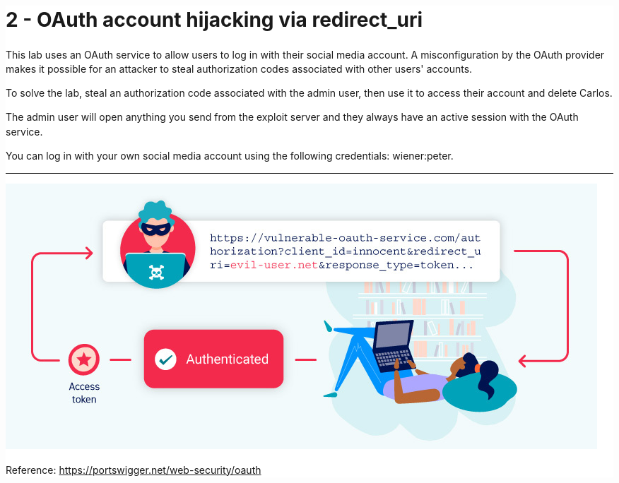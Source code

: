 # 2 - OAuth account hijacking via redirect_uri

This lab uses an OAuth service to allow users to log in with their social media account. A misconfiguration by the OAuth provider makes it possible for an attacker to steal authorization codes associated with other users' accounts.

To solve the lab, steal an authorization code associated with the admin user, then use it to access their account and delete Carlos.

The admin user will open anything you send from the exploit server and they always have an active session with the OAuth service.

You can log in with your own social media account using the following credentials: wiener:peter.

------------------------------------------------

![](images/2%20-%20OAuth%20account%20hijacking%20via%20redirect_uri/1.png)

Reference: https://portswigger.net/web-security/oauth
